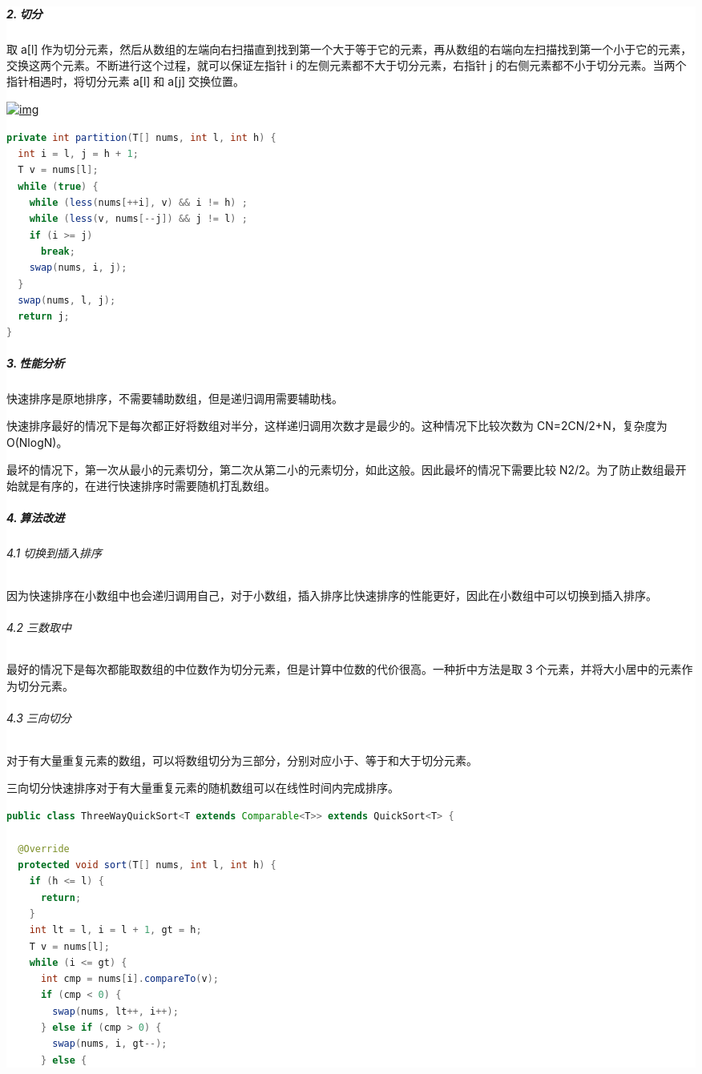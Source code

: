 ##### 2. 切分

取 a[l] 作为切分元素，然后从数组的左端向右扫描直到找到第一个大于等于它的元素，再从数组的右端向左扫描找到第一个小于它的元素，交换这两个元素。不断进行这个过程，就可以保证左指针 i 的左侧元素都不大于切分元素，右指针 j 的右侧元素都不小于切分元素。当两个指针相遇时，将切分元素 a[l] 和 a[j] 交换位置。

[![img](https://camo.githubusercontent.com/ffc612e3e9f579a35c1bf2a68b368055cd5eabfc/68747470733a2f2f63732d6e6f7465732d313235363130393739362e636f732e61702d6775616e677a686f752e6d7971636c6f75642e636f6d2f63343835393239302d653237642d346631322d626563662d6532613563316633613237352e676966)](https://camo.githubusercontent.com/ffc612e3e9f579a35c1bf2a68b368055cd5eabfc/68747470733a2f2f63732d6e6f7465732d313235363130393739362e636f732e61702d6775616e677a686f752e6d7971636c6f75642e636f6d2f63343835393239302d653237642d346631322d626563662d6532613563316633613237352e676966)



```java
private int partition(T[] nums, int l, int h) {
  int i = l, j = h + 1;
  T v = nums[l];
  while (true) {
    while (less(nums[++i], v) && i != h) ;
    while (less(v, nums[--j]) && j != l) ;
    if (i >= j)
      break;
    swap(nums, i, j);
  }
  swap(nums, l, j);
  return j;
}
```

##### 3. 性能分析

快速排序是原地排序，不需要辅助数组，但是递归调用需要辅助栈。

快速排序最好的情况下是每次都正好将数组对半分，这样递归调用次数才是最少的。这种情况下比较次数为 CN=2CN/2+N，复杂度为 O(NlogN)。

最坏的情况下，第一次从最小的元素切分，第二次从第二小的元素切分，如此这般。因此最坏的情况下需要比较 N2/2。为了防止数组最开始就是有序的，在进行快速排序时需要随机打乱数组。

##### 4. 算法改进

###### 4.1 切换到插入排序

因为快速排序在小数组中也会递归调用自己，对于小数组，插入排序比快速排序的性能更好，因此在小数组中可以切换到插入排序。

###### 4.2 三数取中

最好的情况下是每次都能取数组的中位数作为切分元素，但是计算中位数的代价很高。一种折中方法是取 3 个元素，并将大小居中的元素作为切分元素。

###### 4.3 三向切分

对于有大量重复元素的数组，可以将数组切分为三部分，分别对应小于、等于和大于切分元素。

三向切分快速排序对于有大量重复元素的随机数组可以在线性时间内完成排序。

```java
public class ThreeWayQuickSort<T extends Comparable<T>> extends QuickSort<T> {

  @Override
  protected void sort(T[] nums, int l, int h) {
    if (h <= l) {
      return;
    }
    int lt = l, i = l + 1, gt = h;
    T v = nums[l];
    while (i <= gt) {
      int cmp = nums[i].compareTo(v);
      if (cmp < 0) {
        swap(nums, lt++, i++);
      } else if (cmp > 0) {
        swap(nums, i, gt--);
      } else {
```